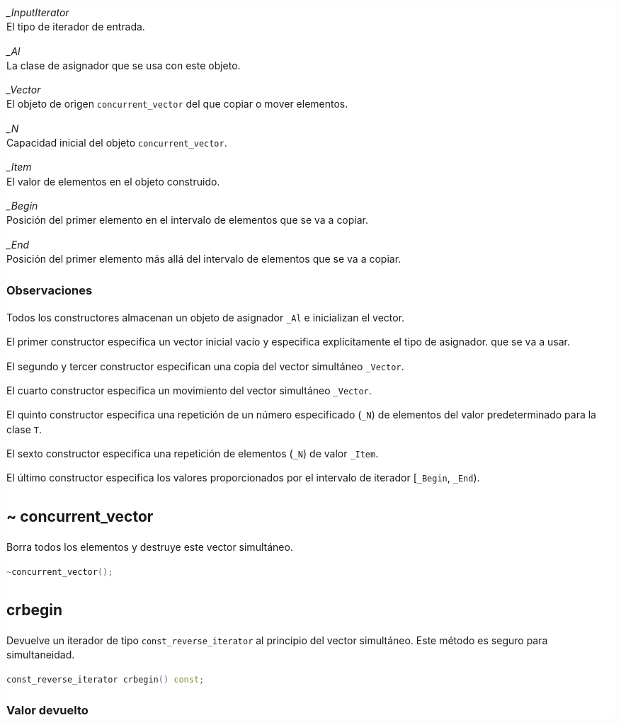 *_InputIterator*<br/>
El tipo de iterador de entrada.

*_Al*<br/>
La clase de asignador que se usa con este objeto.

*_Vector*<br/>
El objeto de origen `concurrent_vector` del que copiar o mover elementos.

*_N*<br/>
Capacidad inicial del objeto `concurrent_vector`.

*_Item*<br/>
El valor de elementos en el objeto construido.

*_Begin*<br/>
Posición del primer elemento en el intervalo de elementos que se va a copiar.

*_End*<br/>
Posición del primer elemento más allá del intervalo de elementos que se va a copiar.

### <a name="remarks"></a>Observaciones

Todos los constructores almacenan un objeto de asignador `_Al` e inicializan el vector.

El primer constructor especifica un vector inicial vacío y especifica explícitamente el tipo de asignador. que se va a usar.

El segundo y tercer constructor especifican una copia del vector simultáneo `_Vector`.

El cuarto constructor especifica un movimiento del vector simultáneo `_Vector`.

El quinto constructor especifica una repetición de un número especificado (`_N`) de elementos del valor predeterminado para la clase `T`.

El sexto constructor especifica una repetición de elementos (`_N`) de valor `_Item`.

El último constructor especifica los valores proporcionados por el intervalo de iterador [`_Begin`, `_End`).

## <a name="dtor"></a>~ concurrent_vector

Borra todos los elementos y destruye este vector simultáneo.

```cpp
~concurrent_vector();
```

## <a name="crbegin"></a>crbegin

Devuelve un iterador de tipo `const_reverse_iterator` al principio del vector simultáneo. Este método es seguro para simultaneidad.

```cpp
const_reverse_iterator crbegin() const;
```

### <a name="return-value"></a>Valor devuelto
